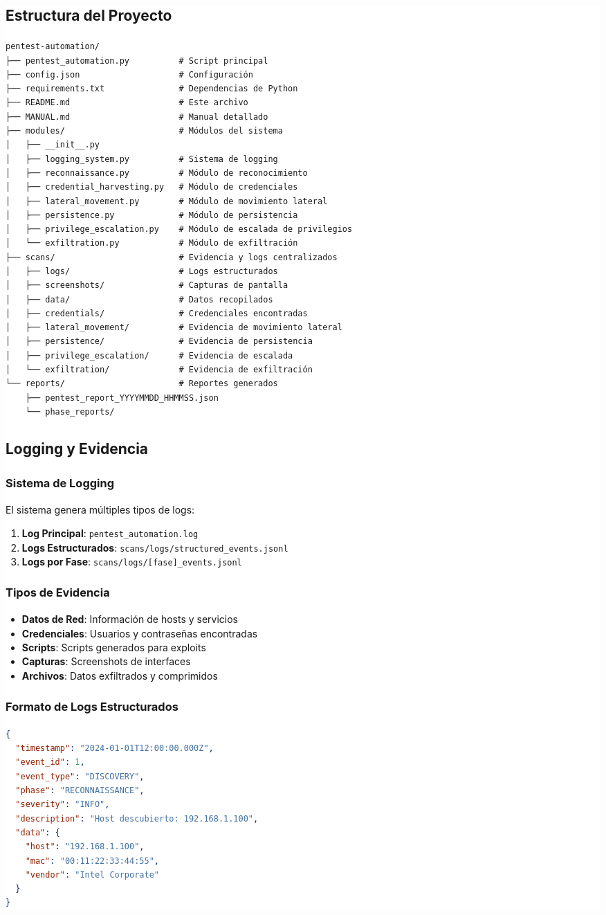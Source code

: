 ## Estructura del Proyecto

```
pentest-automation/
├── pentest_automation.py          # Script principal
├── config.json                    # Configuración
├── requirements.txt               # Dependencias de Python
├── README.md                      # Este archivo
├── MANUAL.md                      # Manual detallado
├── modules/                       # Módulos del sistema
│   ├── __init__.py
│   ├── logging_system.py          # Sistema de logging
│   ├── reconnaissance.py          # Módulo de reconocimiento
│   ├── credential_harvesting.py   # Módulo de credenciales
│   ├── lateral_movement.py        # Módulo de movimiento lateral
│   ├── persistence.py             # Módulo de persistencia
│   ├── privilege_escalation.py    # Módulo de escalada de privilegios
│   └── exfiltration.py            # Módulo de exfiltración
├── scans/                         # Evidencia y logs centralizados
│   ├── logs/                      # Logs estructurados
│   ├── screenshots/               # Capturas de pantalla
│   ├── data/                      # Datos recopilados
│   ├── credentials/               # Credenciales encontradas
│   ├── lateral_movement/          # Evidencia de movimiento lateral
│   ├── persistence/               # Evidencia de persistencia
│   ├── privilege_escalation/      # Evidencia de escalada
│   └── exfiltration/              # Evidencia de exfiltración
└── reports/                       # Reportes generados
    ├── pentest_report_YYYYMMDD_HHMMSS.json
    └── phase_reports/
```

## Logging y Evidencia

### Sistema de Logging
El sistema genera múltiples tipos de logs:

1. **Log Principal**: `pentest_automation.log`
2. **Logs Estructurados**: `scans/logs/structured_events.jsonl`
3. **Logs por Fase**: `scans/logs/[fase]_events.jsonl`

### Tipos de Evidencia
- **Datos de Red**: Información de hosts y servicios
- **Credenciales**: Usuarios y contraseñas encontradas
- **Scripts**: Scripts generados para exploits
- **Capturas**: Screenshots de interfaces
- **Archivos**: Datos exfiltrados y comprimidos

### Formato de Logs Estructurados
```json
{
  "timestamp": "2024-01-01T12:00:00.000Z",
  "event_id": 1,
  "event_type": "DISCOVERY",
  "phase": "RECONNAISSANCE",
  "severity": "INFO",
  "description": "Host descubierto: 192.168.1.100",
  "data": {
    "host": "192.168.1.100",
    "mac": "00:11:22:33:44:55",
    "vendor": "Intel Corporate"
  }
}
```